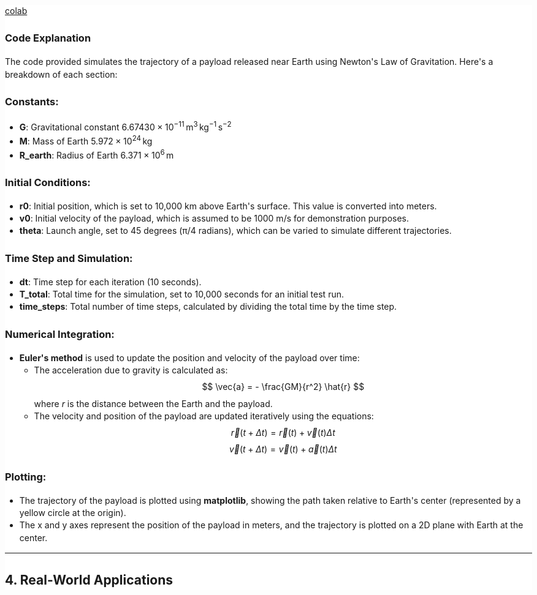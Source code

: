 [colab](https://colab.research.google.com/drive/194VxVh5Z1fKNtWXRRy1Vv7nMQ2MVjSfA?usp=sharing)

###  Code Explanation

The code provided simulates the trajectory of a payload released near Earth using Newton's Law of Gravitation. Here's a breakdown of each section:

### Constants:
- **G**: Gravitational constant $6.67430 \times 10^{-11} \, \text{m}^3 \, \text{kg}^{-1} \, \text{s}^{-2}$
- **M**: Mass of Earth $5.972 \times 10^{24} \, \text{kg}$
- **R_earth**: Radius of Earth $6.371 \times 10^6 \, \text{m}$

### Initial Conditions:
- **r0**: Initial position, which is set to 10,000 km above Earth's surface. This value is converted into meters.
- **v0**: Initial velocity of the payload, which is assumed to be 1000 m/s for demonstration purposes.
- **theta**: Launch angle, set to 45 degrees (π/4 radians), which can be varied to simulate different trajectories.

### Time Step and Simulation:
- **dt**: Time step for each iteration (10 seconds).
- **T_total**: Total time for the simulation, set to 10,000 seconds for an initial test run.
- **time_steps**: Total number of time steps, calculated by dividing the total time by the time step.

### Numerical Integration:
- **Euler's method** is used to update the position and velocity of the payload over time:
  - The acceleration due to gravity is calculated as:
    $$
    \vec{a} = - \frac{GM}{r^2} \hat{r}
    $$
    where $r$ is the distance between the Earth and the payload.
  - The velocity and position of the payload are updated iteratively using the equations:
    $$
    \vec{r}(t + \Delta t) = \vec{r}(t) + \vec{v}(t) \Delta t
    $$
    $$
    \vec{v}(t + \Delta t) = \vec{v}(t) + \vec{a}(t) \Delta t
    $$

### Plotting:
- The trajectory of the payload is plotted using **matplotlib**, showing the path taken relative to Earth's center (represented by a yellow circle at the origin).
- The x and y axes represent the position of the payload in meters, and the trajectory is plotted on a 2D plane with Earth at the center.
  
---

## 4. Real-World Applications
